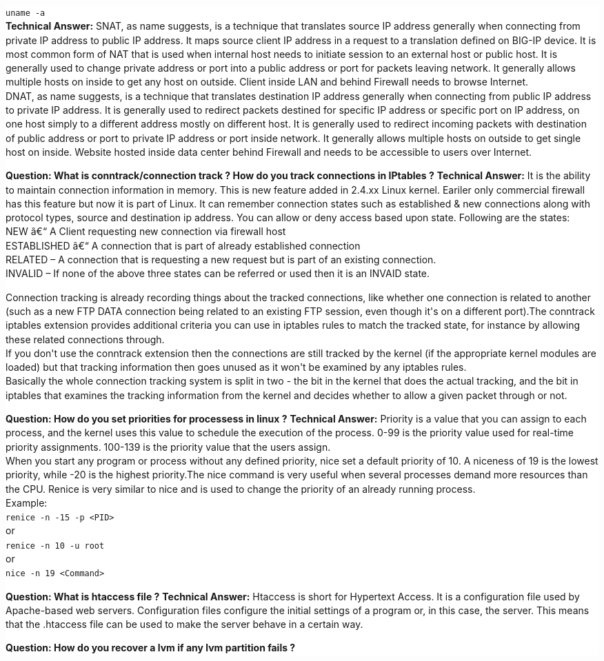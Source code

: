 ```uname -a```<br>
**Technical Answer:** SNAT, as name suggests, is a technique that translates source IP address generally when connecting from private IP address to public IP address. It maps source client IP address in a request to a translation defined on BIG-IP device. It is most common form of NAT that is used when internal host needs to initiate session to an external host or public host. It is generally used to change private address or port into a public address or port for packets leaving network. It generally allows multiple hosts on inside to get any host on outside. Client inside LAN and behind Firewall needs to browse Internet. <br>
DNAT, as name suggests, is a technique that translates destination IP address generally when connecting from public IP address to private IP address. It is generally used to redirect packets destined for specific IP address or specific port on IP address, on one host simply to a different address mostly on different host. It is generally used to redirect incoming packets with destination of public address or port to private IP address or port inside network. It generally allows multiple hosts on outside to get single host on inside. Website hosted inside data center behind Firewall and needs to be accessible to users over Internet.


**Question: What is conntrack/connection track ? How do you track connections in IPtables ?**
**Technical Answer:** It is the ability to maintain connection information in memory. This is new feature added in 2.4.xx Linux kernel. Eariler only commercial firewall has this feature but now it is part of Linux. It can remember connection states such as established & new connections along with protocol types, source and destination ip address. You can allow or deny access based upon state. Following are the states:<br>
NEW â€“ A Client requesting new connection via firewall host<br>
ESTABLISHED â€“ A connection that is part of already established connection<br>
RELATED – A connection that is requesting a new request but is part of an existing connection.<br>
INVALID – If none of the above three states can be referred or used then it is an INVAID state.<br>

Connection tracking is already recording things about the tracked connections, like whether one connection is related to another (such as a new FTP DATA connection being related to an existing FTP session, even though it's on a different port).The conntrack iptables extension provides additional criteria you can use in iptables rules to match the tracked state, for instance by allowing these related connections through.<br>
If you don't use the conntrack extension then the connections are still tracked by the kernel (if the appropriate kernel modules are loaded) but that tracking information then goes unused as it won't be examined by any iptables rules.<br>
Basically the whole connection tracking system is split in two - the bit in the kernel that does the actual tracking, and the bit in iptables that examines the tracking information from the kernel and decides whether to allow a given packet through or not.


**Question: How do you set priorities for processess in linux ?**
**Technical Answer:** Priority is a value that you can assign to each process, and the kernel uses this value to schedule the execution of the process. 0-99 is the priority value used for real-time priority assignments. 100-139 is the priority value that the users assign. <br>
When you start any program or process without any defined priority, nice set a default priority of 10. A niceness of 19 is the lowest priority, while -20 is the highest priority.The nice command is very useful when several processes demand more resources than the CPU. Renice is very similar to nice and is used to change the priority of an already running process. <br>
Example:<br>
```renice -n -15 -p <PID>```<br>
or<br>
```renice -n 10 -u root```<br>
or<br>
```nice -n 19 <Command>```


**Question: What is htaccess file ?**
**Technical Answer:** Htaccess is short for Hypertext Access. It is a configuration file used by Apache-based web servers.
Configuration files configure the initial settings of a program or, in this case, the server. This means that the .htaccess file can be used to make the server behave in a certain way. 

**Question: How do you recover a lvm if any lvm partition fails ?**
```